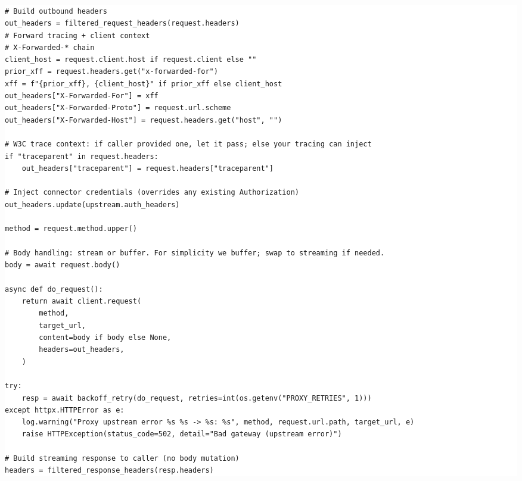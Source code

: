     # Build outbound headers
    out_headers = filtered_request_headers(request.headers)
    # Forward tracing + client context
    # X-Forwarded-* chain
    client_host = request.client.host if request.client else ""
    prior_xff = request.headers.get("x-forwarded-for")
    xff = f"{prior_xff}, {client_host}" if prior_xff else client_host
    out_headers["X-Forwarded-For"] = xff
    out_headers["X-Forwarded-Proto"] = request.url.scheme
    out_headers["X-Forwarded-Host"] = request.headers.get("host", "")

    # W3C trace context: if caller provided one, let it pass; else your tracing can inject
    if "traceparent" in request.headers:
        out_headers["traceparent"] = request.headers["traceparent"]

    # Inject connector credentials (overrides any existing Authorization)
    out_headers.update(upstream.auth_headers)

    method = request.method.upper()

    # Body handling: stream or buffer. For simplicity we buffer; swap to streaming if needed.
    body = await request.body()

    async def do_request():
        return await client.request(
            method,
            target_url,
            content=body if body else None,
            headers=out_headers,
        )

    try:
        resp = await backoff_retry(do_request, retries=int(os.getenv("PROXY_RETRIES", 1)))
    except httpx.HTTPError as e:
        log.warning("Proxy upstream error %s %s -> %s: %s", method, request.url.path, target_url, e)
        raise HTTPException(status_code=502, detail="Bad gateway (upstream error)")

    # Build streaming response to caller (no body mutation)
    headers = filtered_response_headers(resp.headers)
